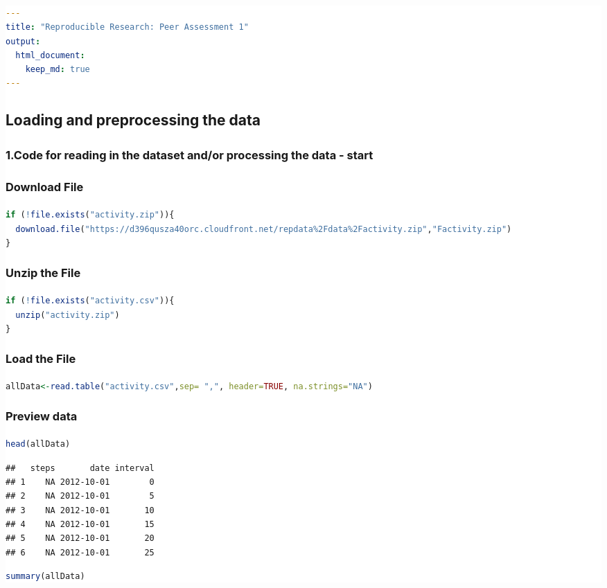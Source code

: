 ```yaml
---
title: "Reproducible Research: Peer Assessment 1"
output: 
  html_document:
    keep_md: true
---
```



## Loading and preprocessing the data
### 1.Code for reading in the dataset and/or processing the data - start
### Download File

```r
if (!file.exists("activity.zip")){ 
  download.file("https://d396qusza40orc.cloudfront.net/repdata%2Fdata%2Factivity.zip","Factivity.zip")
}
```
### Unzip the File 

```r
if (!file.exists("activity.csv")){ 
  unzip("activity.zip")
}
```
### Load the File

```r
allData<-read.table("activity.csv",sep= ",", header=TRUE, na.strings="NA")
```
### Preview data

```r
head(allData)
```

```
##   steps       date interval
## 1    NA 2012-10-01        0
## 2    NA 2012-10-01        5
## 3    NA 2012-10-01       10
## 4    NA 2012-10-01       15
## 5    NA 2012-10-01       20
## 6    NA 2012-10-01       25
```

```r
summary(allData)
```
